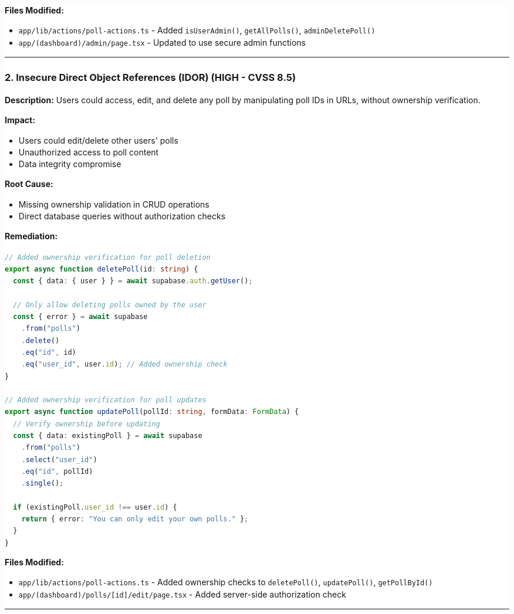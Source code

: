 **Files Modified:**
- `app/lib/actions/poll-actions.ts` - Added `isUserAdmin()`, `getAllPolls()`, `adminDeletePoll()`
- `app/(dashboard)/admin/page.tsx` - Updated to use secure admin functions

---

### 2. **Insecure Direct Object References (IDOR)** (HIGH - CVSS 8.5)

**Description:**
Users could access, edit, and delete any poll by manipulating poll IDs in URLs, without ownership verification.

**Impact:**
- Users could edit/delete other users' polls
- Unauthorized access to poll content
- Data integrity compromise

**Root Cause:**
- Missing ownership validation in CRUD operations
- Direct database queries without authorization checks

**Remediation:**
```typescript
// Added ownership verification for poll deletion
export async function deletePoll(id: string) {
  const { data: { user } } = await supabase.auth.getUser();
  
  // Only allow deleting polls owned by the user
  const { error } = await supabase
    .from("polls")
    .delete()
    .eq("id", id)
    .eq("user_id", user.id); // Added ownership check
}

// Added ownership verification for poll updates
export async function updatePoll(pollId: string, formData: FormData) {
  // Verify ownership before updating
  const { data: existingPoll } = await supabase
    .from("polls")
    .select("user_id")
    .eq("id", pollId)
    .single();

  if (existingPoll.user_id !== user.id) {
    return { error: "You can only edit your own polls." };
  }
}
```

**Files Modified:**
- `app/lib/actions/poll-actions.ts` - Added ownership checks to `deletePoll()`, `updatePoll()`, `getPollById()`
- `app/(dashboard)/polls/[id]/edit/page.tsx` - Added server-side authorization check

---